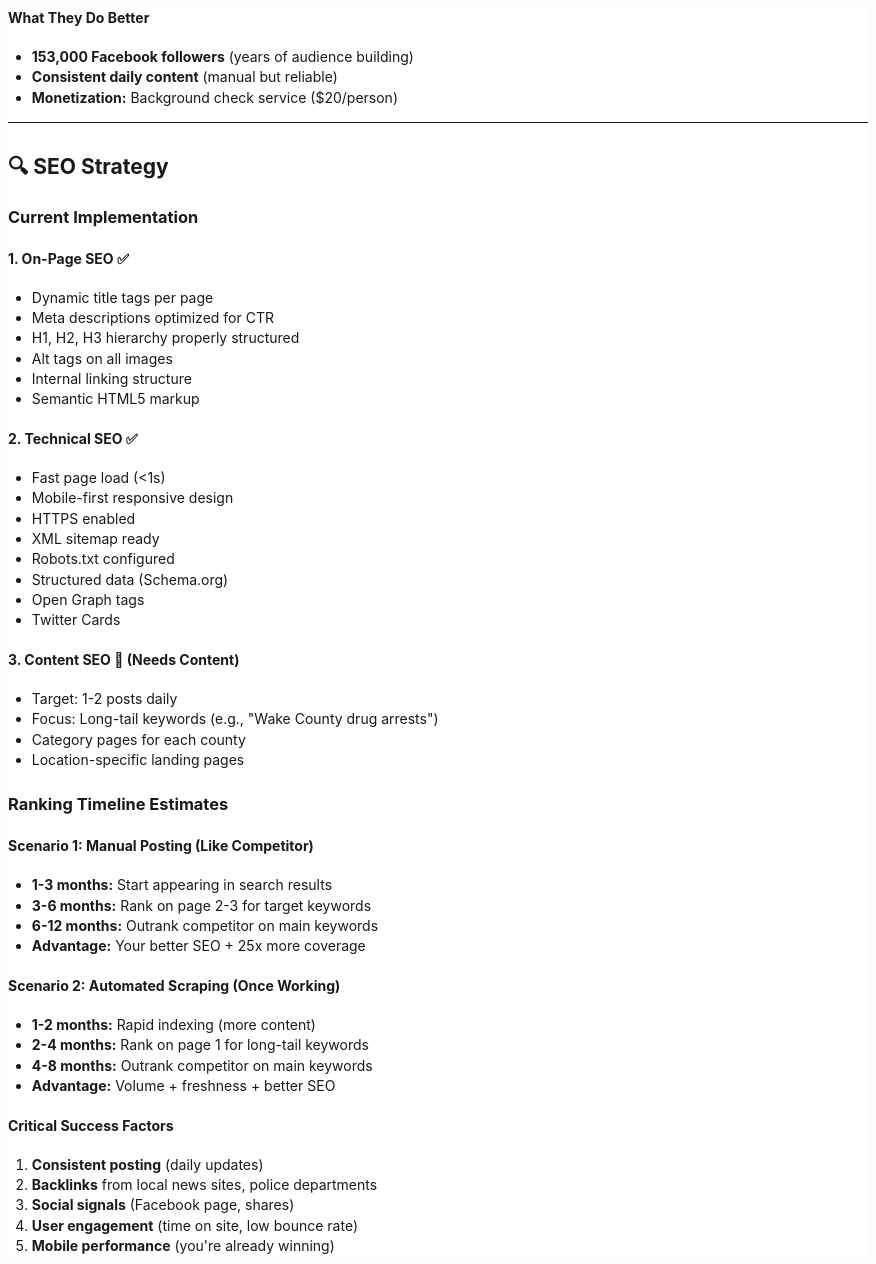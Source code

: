 #### What They Do Better
- **153,000 Facebook followers** (years of audience building)
- **Consistent daily content** (manual but reliable)
- **Monetization:** Background check service ($20/person)

---

## 🔍 SEO Strategy

### Current Implementation

#### 1. On-Page SEO ✅
- Dynamic title tags per page
- Meta descriptions optimized for CTR
- H1, H2, H3 hierarchy properly structured
- Alt tags on all images
- Internal linking structure
- Semantic HTML5 markup

#### 2. Technical SEO ✅
- Fast page load (<1s)
- Mobile-first responsive design
- HTTPS enabled
- XML sitemap ready
- Robots.txt configured
- Structured data (Schema.org)
- Open Graph tags
- Twitter Cards

#### 3. Content SEO 🔧 (Needs Content)
- Target: 1-2 posts daily
- Focus: Long-tail keywords (e.g., "Wake County drug arrests")
- Category pages for each county
- Location-specific landing pages

### Ranking Timeline Estimates

#### Scenario 1: Manual Posting (Like Competitor)
- **1-3 months:** Start appearing in search results
- **3-6 months:** Rank on page 2-3 for target keywords
- **6-12 months:** Outrank competitor on main keywords
- **Advantage:** Your better SEO + 25x more coverage

#### Scenario 2: Automated Scraping (Once Working)
- **1-2 months:** Rapid indexing (more content)
- **2-4 months:** Rank on page 1 for long-tail keywords
- **4-8 months:** Outrank competitor on main keywords
- **Advantage:** Volume + freshness + better SEO

#### Critical Success Factors
1. **Consistent posting** (daily updates)
2. **Backlinks** from local news sites, police departments
3. **Social signals** (Facebook page, shares)
4. **User engagement** (time on site, low bounce rate)
5. **Mobile performance** (you're already winning)
